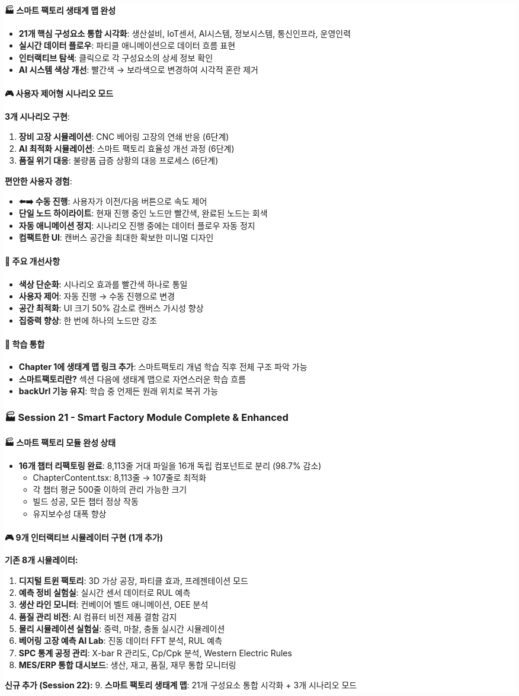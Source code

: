 #### 🏭 스마트 팩토리 생태계 맵 완성
- **21개 핵심 구성요소 통합 시각화**: 생산설비, IoT센서, AI시스템, 정보시스템, 통신인프라, 운영인력
- **실시간 데이터 플로우**: 파티클 애니메이션으로 데이터 흐름 표현
- **인터랙티브 탐색**: 클릭으로 각 구성요소의 상세 정보 확인
- **AI 시스템 색상 개선**: 빨간색 → 보라색으로 변경하여 시각적 혼란 제거

#### 🎮 사용자 제어형 시나리오 모드
**3개 시나리오 구현**:
1. **장비 고장 시뮬레이션**: CNC 베어링 고장의 연쇄 반응 (6단계)
2. **AI 최적화 시뮬레이션**: 스마트 팩토리 효율성 개선 과정 (6단계)
3. **품질 위기 대응**: 불량품 급증 상황의 대응 프로세스 (6단계)

**편안한 사용자 경험**:
- **⬅️➡️ 수동 진행**: 사용자가 이전/다음 버튼으로 속도 제어
- **단일 노드 하이라이트**: 현재 진행 중인 노드만 빨간색, 완료된 노드는 회색
- **자동 애니메이션 정지**: 시나리오 진행 중에는 데이터 플로우 자동 정지
- **컴팩트한 UI**: 캔버스 공간을 최대한 확보한 미니멀 디자인

#### 🎯 주요 개선사항
- **색상 단순화**: 시나리오 효과를 빨간색 하나로 통일
- **사용자 제어**: 자동 진행 → 수동 진행으로 변경
- **공간 최적화**: UI 크기 50% 감소로 캔버스 가시성 향상
- **집중력 향상**: 한 번에 하나의 노드만 강조

#### 🔗 학습 통합
- **Chapter 1에 생태계 맵 링크 추가**: 스마트팩토리 개념 학습 직후 전체 구조 파악 가능
- **스마트팩토리란?** 섹션 다음에 생태계 맵으로 자연스러운 학습 흐름
- **backUrl 기능 유지**: 학습 중 언제든 원래 위치로 복귀 가능

### 🏭 Session 21 - Smart Factory Module Complete & Enhanced

#### 🏭 스마트 팩토리 모듈 완성 상태
- **16개 챕터 리팩토링 완료**: 8,113줄 거대 파일을 16개 독립 컴포넌트로 분리 (98.7% 감소)
  - ChapterContent.tsx: 8,113줄 → 107줄로 최적화
  - 각 챕터 평균 500줄 이하의 관리 가능한 크기
  - 빌드 성공, 모든 챕터 정상 작동
  - 유지보수성 대폭 향상

#### 🎮 9개 인터랙티브 시뮬레이터 구현 (1개 추가)
**기존 8개 시뮬레이터:**
1. **디지털 트윈 팩토리**: 3D 가상 공장, 파티클 효과, 프레젠테이션 모드
2. **예측 정비 실험실**: 실시간 센서 데이터로 RUL 예측
3. **생산 라인 모니터**: 컨베이어 벨트 애니메이션, OEE 분석
4. **품질 관리 비전**: AI 컴퓨터 비전 제품 결함 감지
5. **물리 시뮬레이션 실험실**: 중력, 마찰, 충돌 실시간 시뮬레이션
6. **베어링 고장 예측 AI Lab**: 진동 데이터 FFT 분석, RUL 예측
7. **SPC 통계 공정 관리**: X-bar R 관리도, Cp/Cpk 분석, Western Electric Rules
8. **MES/ERP 통합 대시보드**: 생산, 재고, 품질, 재무 통합 모니터링

**신규 추가 (Session 22):**
9. **스마트 팩토리 생태계 맵**: 21개 구성요소 통합 시각화 + 3개 시나리오 모드
